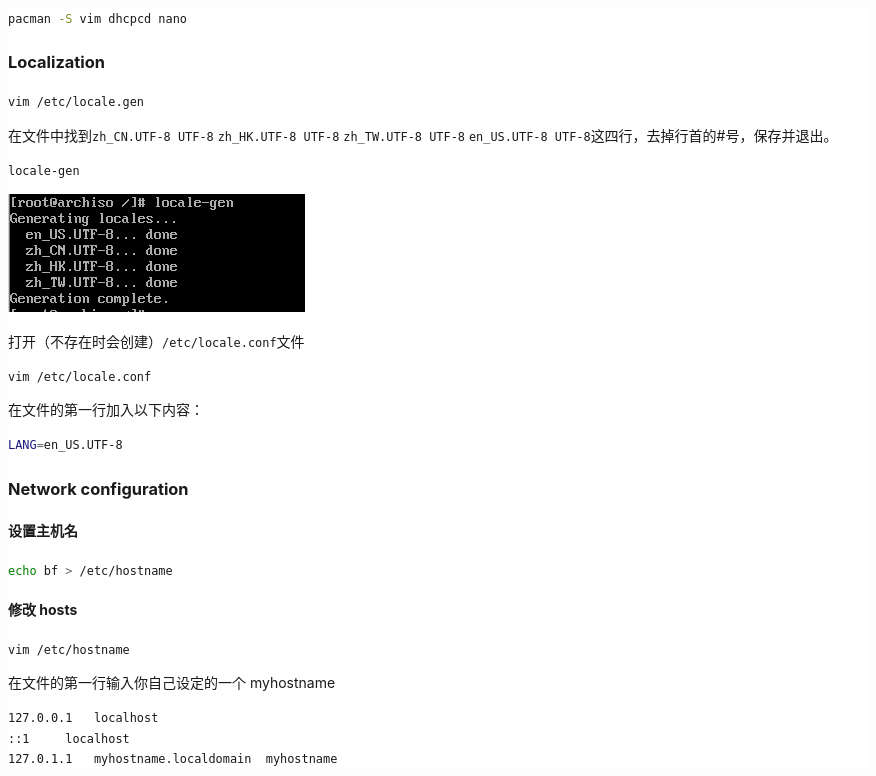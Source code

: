 ```bash
pacman -S vim dhcpcd nano
```

### Localization

```bash
vim /etc/locale.gen
```

在文件中找到`zh_CN.UTF-8 UTF-8` `zh_HK.UTF-8 UTF-8` `zh_TW.UTF-8 UTF-8` `en_US.UTF-8 UTF-8`这四行，去掉行首的#号，保存并退出。

```bash
locale-gen
```

![image-20210216080359514](assets/image-20210216080359514.png)

打开（不存在时会创建）`/etc/locale.conf`文件

```bash
vim /etc/locale.conf
```

在文件的第一行加入以下内容：

```bash
LANG=en_US.UTF-8
```

### Network configuration

#### 设置主机名

```bash
echo bf > /etc/hostname
```

#### 修改 hosts

```bash
vim /etc/hostname
```

在文件的第一行输入你自己设定的一个 myhostname

```bash
127.0.0.1	localhost
::1		localhost
127.0.1.1	myhostname.localdomain	myhostname
```
